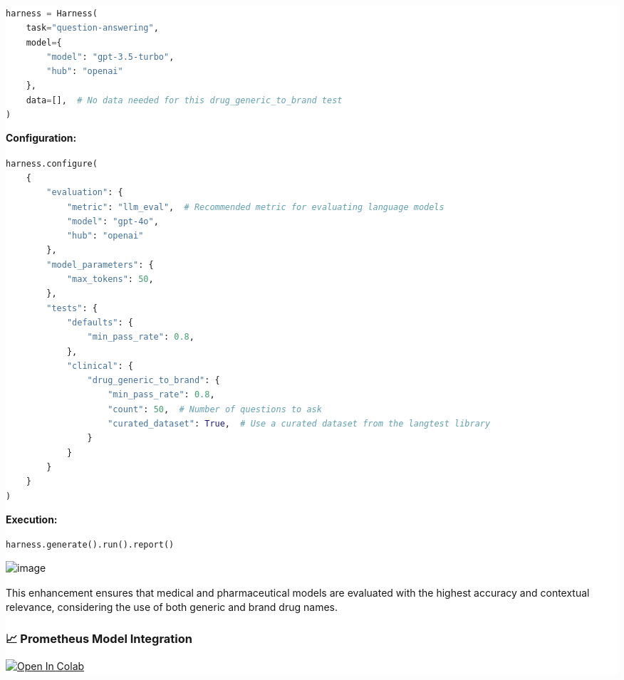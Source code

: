 ```python
harness = Harness(
    task="question-answering",
    model={
        "model": "gpt-3.5-turbo",
        "hub": "openai"
    },
    data=[],  # No data needed for this drug_generic_to_brand test
)
```

**Configuration:**

```python
harness.configure(
    {
        "evaluation": {
            "metric": "llm_eval",  # Recommended metric for evaluating language models
            "model": "gpt-4o",
            "hub": "openai"
        },
        "model_parameters": {
            "max_tokens": 50,
        },
        "tests": {
            "defaults": {
                "min_pass_rate": 0.8,
            },
            "clinical": {
                "drug_generic_to_brand": {
                    "min_pass_rate": 0.8,
                    "count": 50,  # Number of questions to ask
                    "curated_dataset": True,  # Use a curated dataset from the langtest library
                }
            }
        }
    }
)
```

**Execution:**

```python
harness.generate().run().report()
```
![image](https://github.com/JohnSnowLabs/langtest/assets/23481244/d5737144-b9f5-47df-973b-4a35501f522c)

This enhancement ensures that medical and pharmaceutical models are evaluated with the highest accuracy and contextual relevance, considering the use of both generic and brand drug names.

### 📈 **Prometheus Model Integration**
[![Open In Colab](https://colab.research.google.com/assets/colab-badge.svg)](https://colab.research.google.com/github/Pacific-AI-Corp/langtest/blob/main/demo/tutorials/misc/Evaluation_with_Prometheus_Eval.ipynb)
